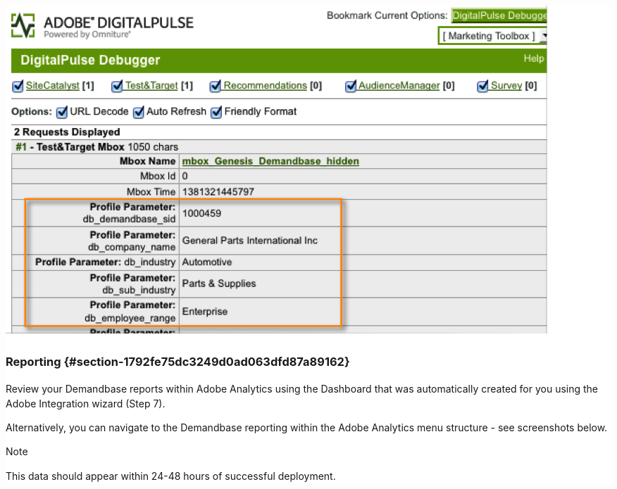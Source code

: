 ![](assets/debugger2.png)

### Reporting {#section-1792fe75dc3249d0ad063dfd87a89162}

Review your Demandbase reports within Adobe Analytics using the Dashboard that was automatically created for you using the Adobe Integration wizard (Step 7).

Alternatively, you can navigate to the Demandbase reporting within the Adobe Analytics menu structure - see screenshots below.

>[!NOTE]
>
>This data should appear within 24-48 hours of successful deployment.

